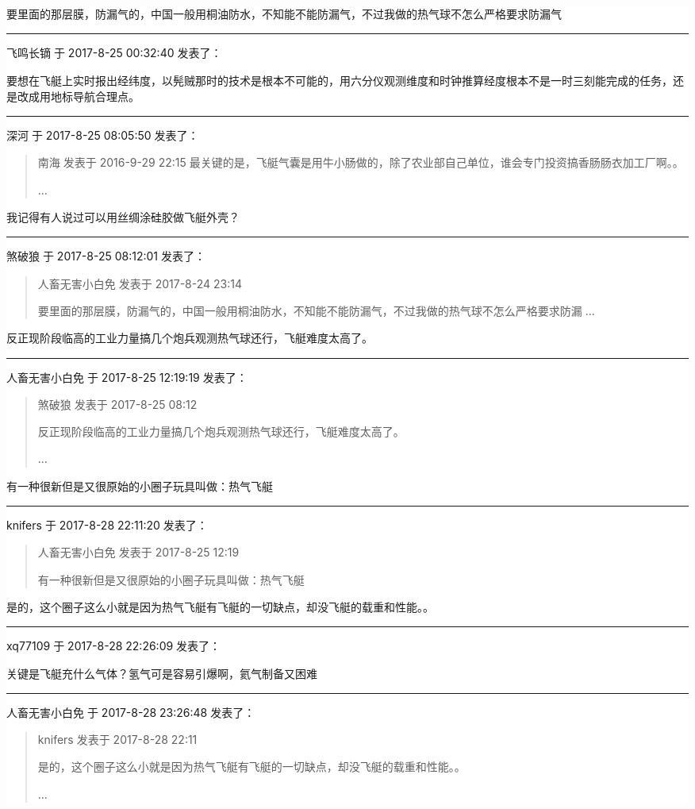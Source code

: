 要里面的那层膜，防漏气的，中国一般用桐油防水，不知能不能防漏气，不过我做的热气球不怎么严格要求防漏气

---

飞鸣长镝 于 2017-8-25 00:32:40 发表了：

要想在飞艇上实时报出经纬度，以髡贼那时的技术是根本不可能的，用六分仪观测维度和时钟推算经度根本不是一时三刻能完成的任务，还是改成用地标导航合理点。

---

深河 于 2017-8-25 08:05:50 发表了：

> 南海 发表于 2016-9-29 22:15 最关键的是，飞艇气囊是用牛小肠做的，除了农业部自己单位，谁会专门投资搞香肠肠衣加工厂啊。。
>
> ...

我记得有人说过可以用丝绸涂硅胶做飞艇外壳？

---

煞破狼 于 2017-8-25 08:12:01 发表了：

> 人畜无害小白免 发表于 2017-8-24 23:14
>
> 要里面的那层膜，防漏气的，中国一般用桐油防水，不知能不能防漏气，不过我做的热气球不怎么严格要求防漏 ...

反正现阶段临高的工业力量搞几个炮兵观测热气球还行，飞艇难度太高了。

---

人畜无害小白免 于 2017-8-25 12:19:19 发表了：

> 煞破狼 发表于 2017-8-25 08:12
>
> 反正现阶段临高的工业力量搞几个炮兵观测热气球还行，飞艇难度太高了。
>
> ...

有一种很新但是又很原始的小圈子玩具叫做：热气飞艇

---

knifers 于 2017-8-28 22:11:20 发表了：

> 人畜无害小白免 发表于 2017-8-25 12:19
>
> 有一种很新但是又很原始的小圈子玩具叫做：热气飞艇

是的，这个圈子这么小就是因为热气飞艇有飞艇的一切缺点，却没飞艇的载重和性能。。

---

xq77109 于 2017-8-28 22:26:09 发表了：

关键是飞艇充什么气体？氢气可是容易引爆啊，氦气制备又困难

---

人畜无害小白免 于 2017-8-28 23:26:48 发表了：

> knifers 发表于 2017-8-28 22:11
>
> 是的，这个圈子这么小就是因为热气飞艇有飞艇的一切缺点，却没飞艇的载重和性能。。
>
> ...

